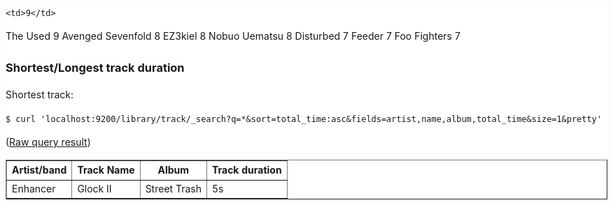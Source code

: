     <td>9</td>
  </tr>
  <tr>
    <td>The Used</td>
    <td>9</td>
  </tr>
  <tr>
    <td>Avenged Sevenfold</td>
    <td>8</td>
  </tr>
  <tr>
    <td>EZ3kiel</td>
    <td>8</td>
  </tr>
  <tr>
    <td>Nobuo Uematsu</td>
    <td>8</td>
  </tr>
  <tr>
    <td>Disturbed</td>
    <td>7</td>
  </tr>
  <tr>
    <td>Feeder</td>
    <td>7</td>
  </tr>
  <tr>
    <td>Foo Fighters</td>
    <td>7</td>
  </tr>
</table>

### Shortest/Longest track duration

Shortest track:

```shell
$ curl 'localhost:9200/library/track/_search?q=*&sort=total_time:asc&fields=artist,name,album,total_time&size=1&pretty'
```
([Raw query result](https://gist.github.com/falzm/f6eb329105b896e78d39))

<table border="1">
  <tr>
    <th>Artist/band</th>
    <th>Track Name</th>
    <th>Album</th>
    <th>Track duration</th>
  </tr>
  <tr>
    <td>Enhancer</td>
    <td>Glock II</td>
    <td>Street Trash</td>
    <td>5s</td>
  </tr>
</table>

